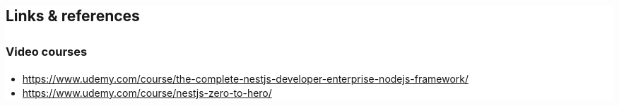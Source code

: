 ## Links & references

### Video courses

- https://www.udemy.com/course/the-complete-nestjs-developer-enterprise-nodejs-framework/
- https://www.udemy.com/course/nestjs-zero-to-hero/
